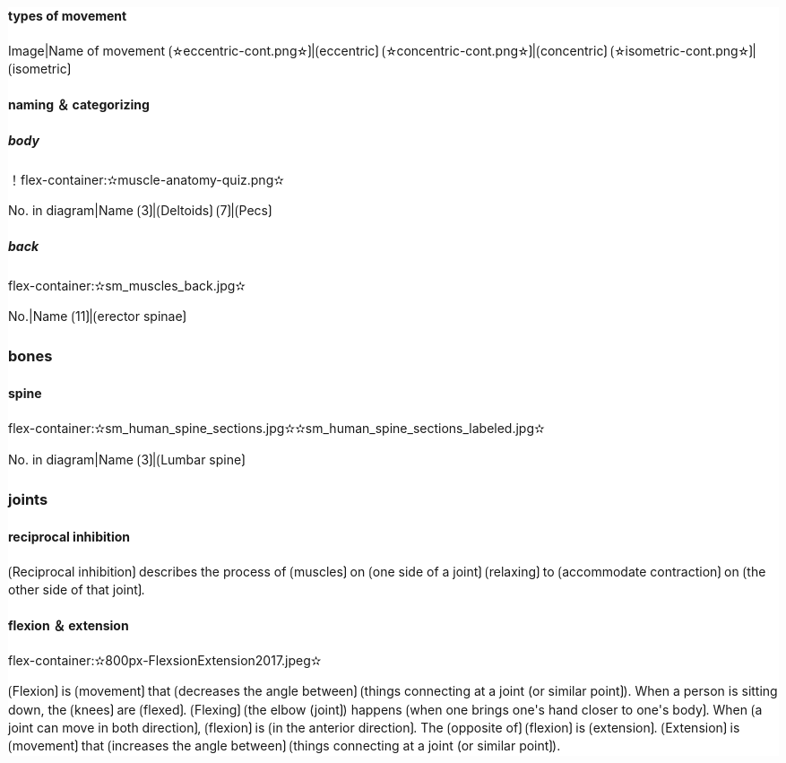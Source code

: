 #### types of movement

Image|Name of movement
⟮✫eccentric-cont.png✫⟯|⟮eccentric⟯
⟮✫concentric-cont.png✫⟯|⟮concentric⟯
⟮✫isometric-cont.png✫⟯|⟮isometric⟯

            

#### naming ＆ categorizing

##### body

！flex-container:✫muscle-anatomy-quiz.png✫


No. in diagram|Name
⟮3⟯|⟮Deltoids⟯
⟮7⟯|⟮Pecs⟯


##### back


flex-container:✫sm_muscles_back.jpg✫

No.|Name
⟮11⟯|⟮erector spinae⟯


### bones

#### spine

flex-container:✫sm_human_spine_sections.jpg✫✫sm_human_spine_sections_labeled.jpg✫


No. in diagram|Name
⟮3⟯|⟮Lumbar spine⟯


### joints

#### reciprocal inhibition

⟮Reciprocal inhibition⟯ describes the process of ⟮muscles⟯ on ⟮one side of a joint⟯ ⟮relaxing⟯ to ⟮accommodate contraction⟯ on ⟮the other side of that joint⟯. 

#### flexion ＆ extension


flex-container:✫800px-FlexsionExtension2017.jpeg✫

⟮Flexion⟯ is ⟮movement⟯ that ⟮decreases the angle between⟯ ⟮things connecting at a joint (or similar point⟯).
When a person is sitting down, the ⟮knees⟯ are ⟮flexed⟯.
⟮Flexing⟯ ⟮the elbow (joint⟯) happens ⟮when one brings one's hand closer to one's body⟯.
When ⟮a joint can move in both direction⟯, ⟮flexion⟯ is ⟮in the anterior direction⟯.
The ⟮opposite of⟯ ⟮flexion⟯ is ⟮extension⟯.
⟮Extension⟯ is ⟮movement⟯ that ⟮increases the angle between⟯ ⟮things connecting at a joint (or similar point⟯).
